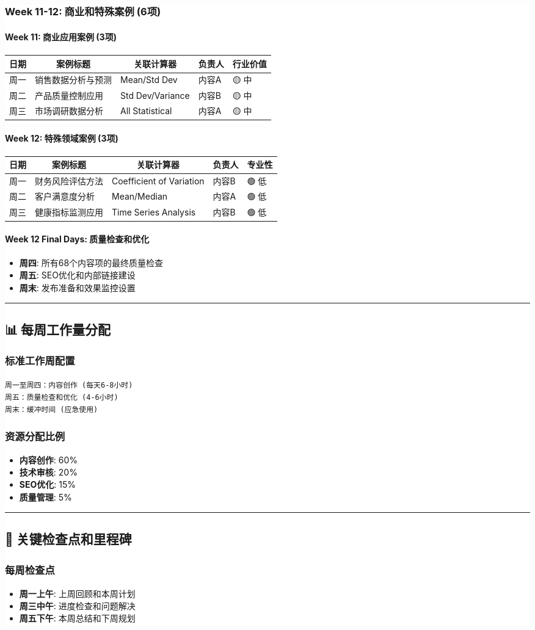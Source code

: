### **Week 11-12: 商业和特殊案例 (6项)**

#### **Week 11: 商业应用案例 (3项)**
| 日期 | 案例标题 | 关联计算器 | 负责人 | 行业价值 |
|------|----------|-----------|--------|----------|
| 周一 | 销售数据分析与预测 | Mean/Std Dev | 内容A | 🟡 中 |
| 周二 | 产品质量控制应用 | Std Dev/Variance | 内容B | 🟡 中 |
| 周三 | 市场调研数据分析 | All Statistical | 内容A | 🟡 中 |

#### **Week 12: 特殊领域案例 (3项)**
| 日期 | 案例标题 | 关联计算器 | 负责人 | 专业性 |
|------|----------|-----------|--------|--------|
| 周一 | 财务风险评估方法 | Coefficient of Variation | 内容B | 🟢 低 |
| 周二 | 客户满意度分析 | Mean/Median | 内容A | 🟢 低 |
| 周三 | 健康指标监测应用 | Time Series Analysis | 内容B | 🟢 低 |

#### **Week 12 Final Days: 质量检查和优化**
- **周四**: 所有68个内容项的最终质量检查
- **周五**: SEO优化和内部链接建设
- **周末**: 发布准备和效果监控设置

---

## 📊 每周工作量分配

### **标准工作周配置**
```
周一至周四：内容创作 (每天6-8小时)
周五：质量检查和优化 (4-6小时)
周末：缓冲时间 (应急使用)
```

### **资源分配比例**
- **内容创作**: 60%
- **技术审核**: 20%
- **SEO优化**: 15%
- **质量管理**: 5%

---

## 🎯 关键检查点和里程碑

### **每周检查点**
- **周一上午**: 上周回顾和本周计划
- **周三中午**: 进度检查和问题解决
- **周五下午**: 本周总结和下周规划
